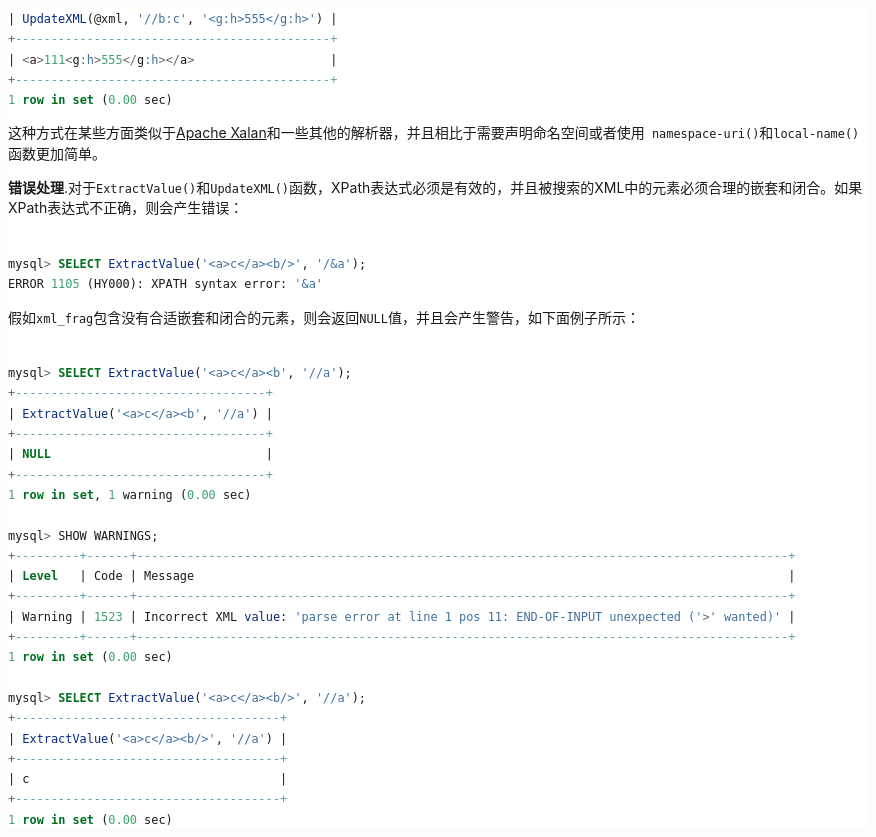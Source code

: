 ```sql  
| UpdateXML(@xml, '//b:c', '<g:h>555</g:h>') |
+--------------------------------------------+
| <a>111<g:h>555</g:h></a>                   |
+--------------------------------------------+
1 row in set (0.00 sec)

```  

这种方式在某些方面类似于[Apache Xalan][apache-xalan]和一些其他的解析器，并且相比于需要声明命名空间或者使用` namespace-uri()`和`local-name()`函数更加简单。

****错误处理****.对于`ExtractValue()`和`UpdateXML()`函数，XPath表达式必须是有效的，并且被搜索的XML中的元素必须合理的嵌套和闭合。如果XPath表达式不正确，则会产生错误：

```sql

mysql> SELECT ExtractValue('<a>c</a><b/>', '/&a'); 
ERROR 1105 (HY000): XPATH syntax error: '&a'

```

假如`xml_frag`包含没有合适嵌套和闭合的元素，则会返回`NULL`值，并且会产生警告，如下面例子所示：

```sql

mysql> SELECT ExtractValue('<a>c</a><b', '//a');
+-----------------------------------+
| ExtractValue('<a>c</a><b', '//a') |
+-----------------------------------+
| NULL                              |
+-----------------------------------+
1 row in set, 1 warning (0.00 sec)

mysql> SHOW WARNINGS;
+---------+------+-------------------------------------------------------------------------------------------+
| Level   | Code | Message                                                                                   |
+---------+------+-------------------------------------------------------------------------------------------+
| Warning | 1523 | Incorrect XML value: 'parse error at line 1 pos 11: END-OF-INPUT unexpected ('>' wanted)' |
+---------+------+-------------------------------------------------------------------------------------------+
1 row in set (0.00 sec)

mysql> SELECT ExtractValue('<a>c</a><b/>', '//a');
+-------------------------------------+
| ExtractValue('<a>c</a><b/>', '//a') |
+-------------------------------------+
| c                                   |
+-------------------------------------+
1 row in set (0.00 sec)

```


[mysql-url]: ../Chapter_04/04.05.01_mysql_The_MySQL_Command-Line_Tool.md
[mysqldump-url]: 04.05.04_mysqldump_A_Database_Backup_Program.md 
[xpath-url]: http://www.w3.org/TR/xpath/
[zvon-org-xpath]: http://www.zvon.org/xxl/XPathTutorial/
[mysql-xml-user-forum]: http://forums.mysql.com/list.php?44
[apache-xalan]: http://xalan.apache.org/
[blind-xpath-inj]: http://www.packetstormsecurity.org/papers/bypass/Blind_XPath_Injection_20040518.pdf